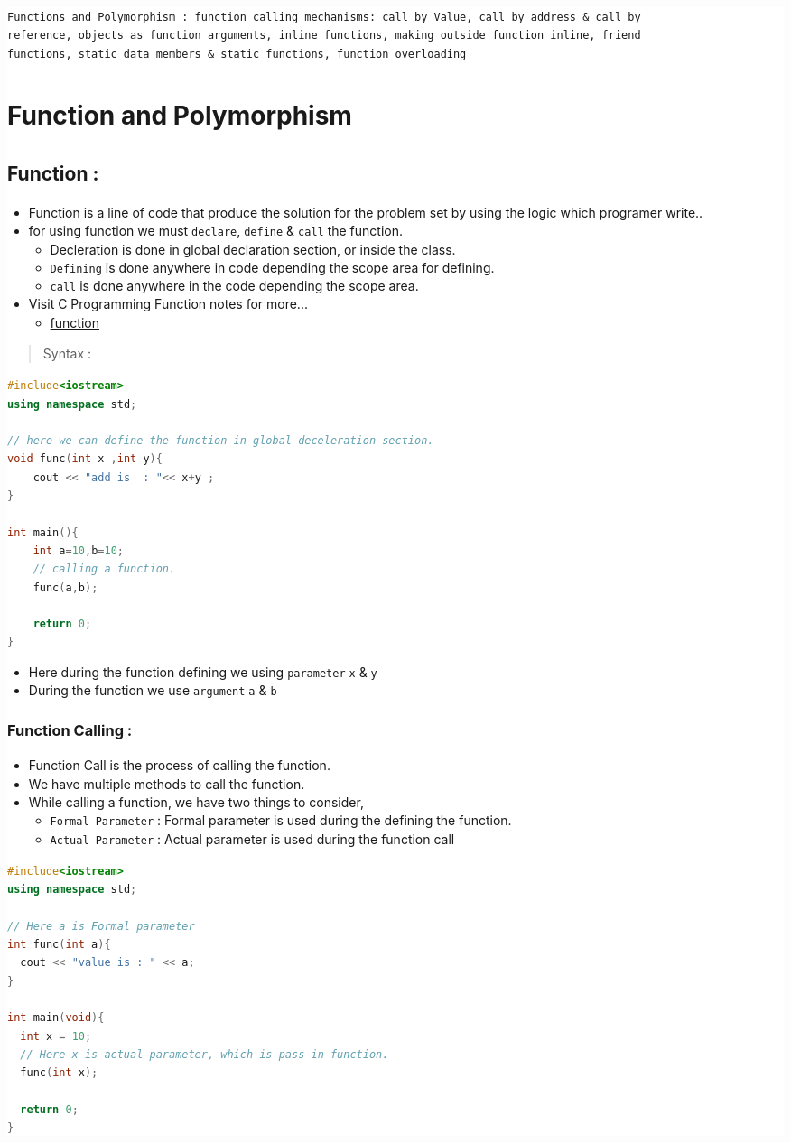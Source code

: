 ```plain
Functions and Polymorphism : function calling mechanisms: call by Value, call by address & call by
reference, objects as function arguments, inline functions, making outside function inline, friend
functions, static data members & static functions, function overloading
```
# Function and Polymorphism

## Function :  
* Function is a line of code that produce the solution for the problem set by using the logic which programer write..
* for using function we must `declare`, `define` & `call` the function.
  * Decleration is done in global declaration section, or inside the class.
  * `Defining` is done anywhere in code depending the scope area for defining.
  * `call` is done anywhere in the code depending the scope area. 
* Visit C Programming Function notes for more...
  * [ function ](https://github.com/sahilwep/C_Programming_notes/blob/main/04_Fucntion.md)


> Syntax :
```cpp
#include<iostream>
using namespace std;

// here we can define the function in global deceleration section.
void func(int x ,int y){
    cout << "add is  : "<< x+y ;
}

int main(){
    int a=10,b=10;
    // calling a function.
    func(a,b);

    return 0;
}
```
* Here during the function defining we using `parameter` `x` & `y`
* During the function we use `argument` `a` & `b`


### Function Calling : 
* Function Call is the process of calling the function.
* We have multiple methods to call the function.
* While calling a function, we have two things to consider, 
  * `Formal Parameter` : Formal parameter is used during the defining the function.
  * `Actual Parameter` : Actual parameter is used during the function call 

```cpp
#include<iostream>
using namespace std;

// Here a is Formal parameter
int func(int a){
  cout << "value is : " << a;
}

int main(void){
  int x = 10;
  // Here x is actual parameter, which is pass in function.
  func(int x);

  return 0;
}

```